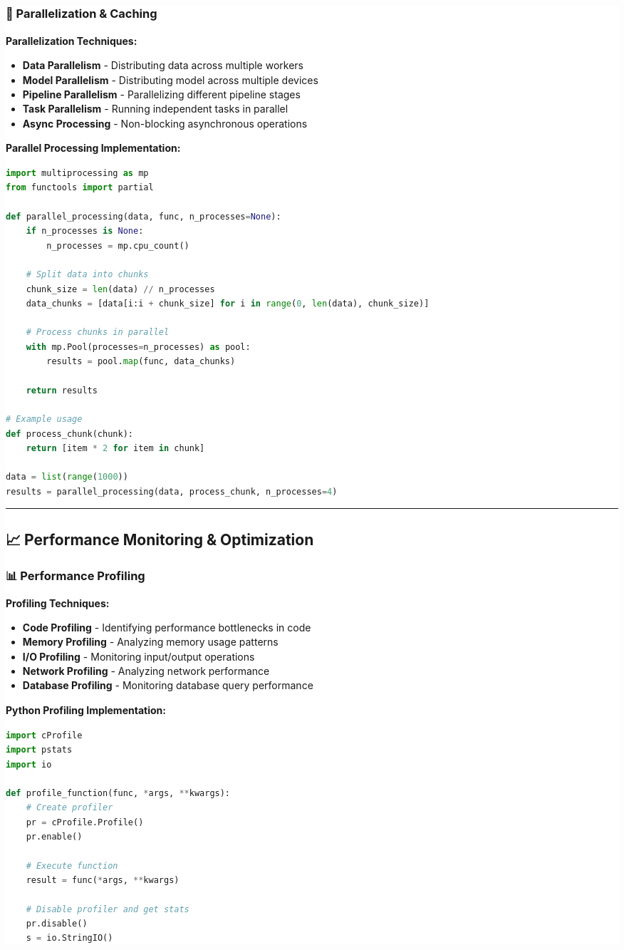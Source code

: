 ### **🔄 Parallelization & Caching**
**Parallelization Techniques:**
- **Data Parallelism** - Distributing data across multiple workers
- **Model Parallelism** - Distributing model across multiple devices
- **Pipeline Parallelism** - Parallelizing different pipeline stages
- **Task Parallelism** - Running independent tasks in parallel
- **Async Processing** - Non-blocking asynchronous operations

**Parallel Processing Implementation:**
```python
import multiprocessing as mp
from functools import partial

def parallel_processing(data, func, n_processes=None):
    if n_processes is None:
        n_processes = mp.cpu_count()
    
    # Split data into chunks
    chunk_size = len(data) // n_processes
    data_chunks = [data[i:i + chunk_size] for i in range(0, len(data), chunk_size)]
    
    # Process chunks in parallel
    with mp.Pool(processes=n_processes) as pool:
        results = pool.map(func, data_chunks)
    
    return results

# Example usage
def process_chunk(chunk):
    return [item * 2 for item in chunk]

data = list(range(1000))
results = parallel_processing(data, process_chunk, n_processes=4)
```

---

## 📈 **Performance Monitoring & Optimization**

### **📊 Performance Profiling**
**Profiling Techniques:**
- **Code Profiling** - Identifying performance bottlenecks in code
- **Memory Profiling** - Analyzing memory usage patterns
- **I/O Profiling** - Monitoring input/output operations
- **Network Profiling** - Analyzing network performance
- **Database Profiling** - Monitoring database query performance

**Python Profiling Implementation:**
```python
import cProfile
import pstats
import io

def profile_function(func, *args, **kwargs):
    # Create profiler
    pr = cProfile.Profile()
    pr.enable()
    
    # Execute function
    result = func(*args, **kwargs)
    
    # Disable profiler and get stats
    pr.disable()
    s = io.StringIO()
```